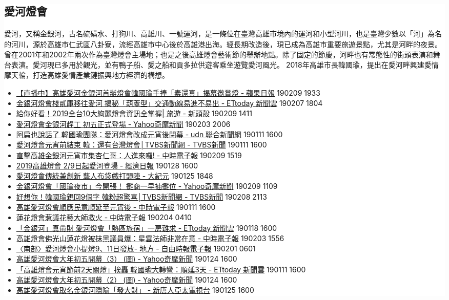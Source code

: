 ## 愛河燈會

愛河，又稱金銀河，古名硫磺水、打狗川、高雄川、一號運河，是一條位在臺灣高雄市境內的運河和小型河川，也是臺灣少數以「河」為名的河川，源於高雄市仁武區八卦寮，流經高雄市中心後於高雄港出海。經長期改造後，現已成為高雄市重要旅遊景點，尤其是河畔的夜景。
曾在2001年和2002年兩次作為臺灣燈會主場地；也是之後高雄燈會藝術節的舉辦地點。除了固定的節慶，河畔也有常態性的街頭表演和舞台表演。愛河現已多用於觀光，並有鴨子船、愛之船和貢多拉供遊客乘坐遊覽愛河風光。
2018年高雄市長韓國瑜，提出在愛河畔興建愛情摩天輪，打造高雄愛情產業鏈振興地方經濟的構想。
- [【直播中】高雄愛河金銀河首辦燈會韓國瑜手捧「素還真」揭幕邀賞燈 - 蘋果日報](https://tw.appledaily.com/new/realtime/20190209/1514531/ "【直播中】高雄愛河金銀河首辦燈會韓國瑜手捧「素還真」揭幕邀賞燈 - 蘋果日報") 190209 1933
- [金銀河燈會棧貳庫移往愛河 揭秘「葫蘆型」交通動線易進不易出 - ETtoday 新聞雲](https://www.ettoday.net/news/20190207/1373971.htm "金銀河燈會棧貳庫移往愛河 揭秘「葫蘆型」交通動線易進不易出 - ETtoday 新聞雲") 190207 1804
- [給你好看！2019全台10大絢麗燈會資訊全掌握| 旅遊 - 新頭殼](https://newtalk.tw/news/view/2019-02-09/197596 "給你好看！2019全台10大絢麗燈會資訊全掌握| 旅遊 - 新頭殼") 190209 1411
- [愛河燈會金銀河趕工 初五正式登場 - Yahoo奇摩新聞](https://tw.news.yahoo.com/%E6%84%9B%E6%B2%B3%E7%87%88%E6%9C%83%E9%87%91%E9%8A%80%E6%B2%B3%E8%B6%95%E5%B7%A5-%E5%88%9D%E4%BA%94%E6%AD%A3%E5%BC%8F%E7%99%BB%E5%A0%B4-120647385.html "愛河燈會金銀河趕工 初五正式登場 - Yahoo奇摩新聞") 190203 2006
- [阿扁也說話了 韓國瑜團隊：愛河燈會改成元宵後閉幕 - udn 聯合新聞網](https://udn.com/news/story/7327/3588184 "阿扁也說話了 韓國瑜團隊：愛河燈會改成元宵後閉幕 - udn 聯合新聞網") 190111 1600
- [愛河燈會元宵前結束 韓：還有台灣燈會│TVBS新聞網 - TVBS新聞](https://news.tvbs.com.tw/politics/1064002 "愛河燈會元宵前結束 韓：還有台灣燈會│TVBS新聞網 - TVBS新聞") 190111 1600
- [直擊高雄金銀河元宵市集杏仁哥：人進來囉! - 中時電子報](https://www.chinatimes.com/realtimenews/20190209001431-260405 "直擊高雄金銀河元宵市集杏仁哥：人進來囉! - 中時電子報") 190209 1519
- [2019高雄燈會 2/9日起愛河登場 - 經濟日報](https://money.udn.com/money/story/5635/3613006 "2019高雄燈會 2/9日起愛河登場 - 經濟日報") 190128 1600
- [愛河燈會傳統兼創新 藝人布袋戲打頭陣 - 大紀元](http://www.epochtimes.com/b5/19/1/25/n11001604.htm "愛河燈會傳統兼創新 藝人布袋戲打頭陣 - 大紀元") 190125 1848
- [金銀河燈會「國瑜夜市」今開張！ 攤商一早抽攤位 - Yahoo奇摩新聞](https://tw.news.yahoo.com/video/%E9%87%91%E9%8A%80%E6%B2%B3%E7%87%88%E6%9C%83-%E5%9C%8B%E7%91%9C%E5%A4%9C%E5%B8%82-%E4%BB%8A%E9%96%8B%E5%BC%B5-%E6%94%A4%E5%95%86-%E6%97%A9%E6%8A%BD%E6%94%A4%E4%BD%8D-023943776.html "金銀河燈會「國瑜夜市」今開張！ 攤商一早抽攤位 - Yahoo奇摩新聞") 190209 1109
- [好想你！韓國瑜親回9個字 韓粉超驚喜│TVBS新聞網 - TVBS新聞](https://news.tvbs.com.tw/politics/1079506 "好想你！韓國瑜親回9個字 韓粉超驚喜│TVBS新聞網 - TVBS新聞") 190208 2113
- [高雄愛河燈會順應民意順延至元宵後 - 中時電子報](https://www.chinatimes.com/realtimenews/20190111004362-260405 "高雄愛河燈會順應民意順延至元宵後 - 中時電子報") 190111 1600
- [蓮花燈會惹議花藝大師救火 - 中時電子報](https://www.chinatimes.com/newspapers/20190204000341-260107 "蓮花燈會惹議花藝大師救火 - 中時電子報") 190204 0410
- [「金銀河」真帶財 愛河燈會「熱區旅宿」一房難求 - ETtoday 新聞雲](https://www.ettoday.net/news/20190118/1359544.htm "「金銀河」真帶財 愛河燈會「熱區旅宿」一房難求 - ETtoday 新聞雲") 190118 1600
- [高雄燈會佛光山蓮花燈被抹黑議員爆：星雲法師非常在意 - 中時電子報](https://www.chinatimes.com/realtimenews/20190203001748-260407 "高雄燈會佛光山蓮花燈被抹黑議員爆：星雲法師非常在意 - 中時電子報") 190203 1556
- [〈南部〉愛河燈會小提燈9、11日發放- 地方 - 自由時報電子報](http://news.ltn.com.tw/news/local/paper/1265487 "〈南部〉愛河燈會小提燈9、11日發放- 地方 - 自由時報電子報") 190201 0601
- [高雄愛河燈會大年初五開幕（3） (圖) - Yahoo奇摩新聞](https://tw.news.yahoo.com/%E9%AB%98%E9%9B%84%E6%84%9B%E6%B2%B3%E7%87%88%E6%9C%83%E5%A4%A7%E5%B9%B4%E5%88%9D%E4%BA%94%E9%96%8B%E5%B9%95-3-%E5%9C%96-075508632.html "高雄愛河燈會大年初五開幕（3） (圖) - Yahoo奇摩新聞") 190124 1600
- [「高雄燈會元宵節前2天關燈」挨轟 韓國瑜大轉彎：順延3天 - ETtoday 新聞雲](https://www.ettoday.net/news/20190111/1354172.htm "「高雄燈會元宵節前2天關燈」挨轟 韓國瑜大轉彎：順延3天 - ETtoday 新聞雲") 190111 1600
- [高雄愛河燈會大年初五開幕（2） (圖) - Yahoo奇摩新聞](https://tw.news.yahoo.com/%E9%AB%98%E9%9B%84%E6%84%9B%E6%B2%B3%E7%87%88%E6%9C%83%E5%A4%A7%E5%B9%B4%E5%88%9D%E4%BA%94%E9%96%8B%E5%B9%95-2-%E5%9C%96-074807669.html "高雄愛河燈會大年初五開幕（2） (圖) - Yahoo奇摩新聞") 190124 1600
- [高雄愛河燈會取名金銀河隱喻「發大財」 - 新唐人亞太電視台](http://www.ntdtv.com.tw/b5/20190125/video/238924.html?%E9%AB%98%E9%9B%84%E6%84%9B%E6%B2%B3%E7%87%88%E6%9C%83%20%E5%8F%96%E5%90%8D%E9%87%91%E9%8A%80%E6%B2%B3%E9%9A%B1%E5%96%BB%E3%80%8C%E7%99%BC%E5%A4%A7%E8%B2%A1%E3%80%8D "高雄愛河燈會取名金銀河隱喻「發大財」 - 新唐人亞太電視台") 190125 1600
